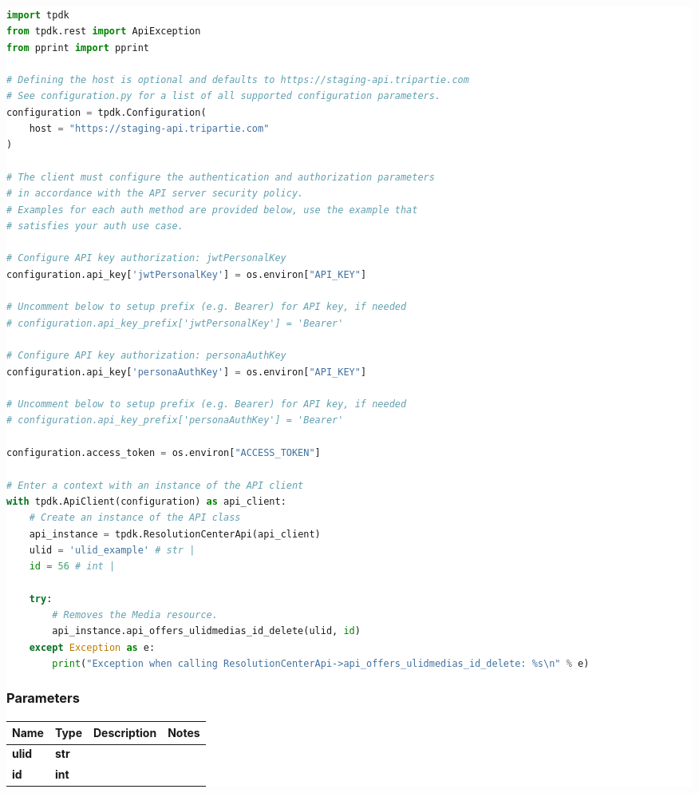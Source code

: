 ```python
import tpdk
from tpdk.rest import ApiException
from pprint import pprint

# Defining the host is optional and defaults to https://staging-api.tripartie.com
# See configuration.py for a list of all supported configuration parameters.
configuration = tpdk.Configuration(
    host = "https://staging-api.tripartie.com"
)

# The client must configure the authentication and authorization parameters
# in accordance with the API server security policy.
# Examples for each auth method are provided below, use the example that
# satisfies your auth use case.

# Configure API key authorization: jwtPersonalKey
configuration.api_key['jwtPersonalKey'] = os.environ["API_KEY"]

# Uncomment below to setup prefix (e.g. Bearer) for API key, if needed
# configuration.api_key_prefix['jwtPersonalKey'] = 'Bearer'

# Configure API key authorization: personaAuthKey
configuration.api_key['personaAuthKey'] = os.environ["API_KEY"]

# Uncomment below to setup prefix (e.g. Bearer) for API key, if needed
# configuration.api_key_prefix['personaAuthKey'] = 'Bearer'

configuration.access_token = os.environ["ACCESS_TOKEN"]

# Enter a context with an instance of the API client
with tpdk.ApiClient(configuration) as api_client:
    # Create an instance of the API class
    api_instance = tpdk.ResolutionCenterApi(api_client)
    ulid = 'ulid_example' # str | 
    id = 56 # int | 

    try:
        # Removes the Media resource.
        api_instance.api_offers_ulidmedias_id_delete(ulid, id)
    except Exception as e:
        print("Exception when calling ResolutionCenterApi->api_offers_ulidmedias_id_delete: %s\n" % e)
```



### Parameters


Name | Type | Description  | Notes
------------- | ------------- | ------------- | -------------
 **ulid** | **str**|  | 
 **id** | **int**|  | 
